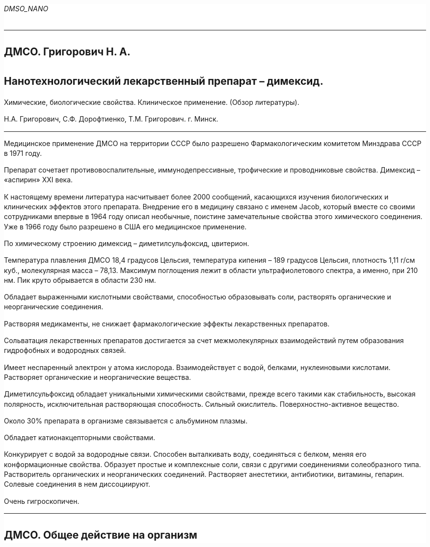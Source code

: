  ###### DMSO_NANO  

***
## ДМСО. Григорович Н. А.
## Нанотехнологический лекарственный препарат – димексид.  

Химические, биологические свойства. Клиническое применение. (Обзор литературы).  

Н.А. Григорович, С.Ф. Дорофтиенко, Т.М. Григорович. г. Минск.  

***

Медицинское применение ДМСО на территории СССР было разрешено Фармакологическим комитетом Минздрава СССР в 1971 году.  

Препарат сочетает противовоспалительные, иммунодепрессивные, трофические и проводниковые свойства. Димексид – «аспирин» XXI века.  

К настоящему времени литература насчитывает более 2000 сообщений, касающихся изучения биологических и клинических эффектов этого препарата. Внедрение его в медицину связано с именем Jacob, который вместе со своими сотрудниками впервые в 1964 году описал необычные, поистине замечательные свойства этого химического соединения. Уже в 1966 году было разрешено в США его медицинское применение.  

По химическому строению димексид – диметилсульфоксид, цвитерион.  

Температура плавления ДМСО 18,4 градусов Цельсия, температура кипения – 189 градусов Цельсия, плотность 1,11 г/см куб., молекулярная масса – 78,13. Максимум поглощения лежит в области ультрафиолетового спектра, а именно, при 210 нм. Пик круто обрывается в области 230 нм.

Обладает выраженными кислотными свойствами, способностью образовывать соли, растворять органические и неорганические соединения.

Растворяя медикаменты, не снижает фармакологические эффекты лекарственных препаратов.

Сольватация лекарственных препаратов достигается за счет межмолекулярных взаимодействий путем образования гидрофобных и водородных связей.

Имеет неспаренный электрон у атома кислорода. Взаимодействует с водой, белками, нуклеиновыми кислотами. Растворяет органические и неорганические вещества.

Диметилсульфоксид обладает уникальными химическими свойствами, прежде всего такими как стабильность, высокая полярность, исключительная растворяющая способность. Сильный окислитель. Поверхностно-активное вещество.

Около 30% препарата в организме связывается с альбумином плазмы.

Обладает катионакцепторными свойствами.

Конкурирует с водой за водородные связи. Способен выталкивать воду, соединяться с белком, меняя его конформационные свойства. Образует простые и комплексные соли, связи с другими соединениями солеобразного типа. Растворитель органических и неорганических соединений. Растворяет анестетики, антибиотики, витамины, гепарин. Солевые соединения в нем диссоциируют.

Очень гигроскопичен.  

***
## ДМСО. Общее действие на организм  
